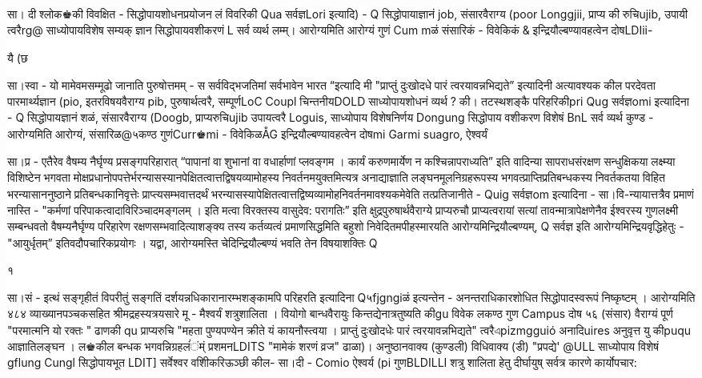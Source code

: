 सा। दी 
श्लोक♚की विवक्षित - सिद्धोपायशोधनप्रयोजन लं विवरिकी Qua सर्वज्ञLori इत्यादि) - Q सिद्धोपायाज्ञानं job, संसारवैराग्य (poor Longgjii, प्राप्य की रुचिujib, उपायी त्वरैrg@ साध्योपायविशेष 
सम्यक् ज्ञान सिद्धोपायवशीकरणं L सर्व व्यर्थ लम्म्। आरोग्यमिति आरोग्यं गुणं Cum mळं संसारिकं - विवेकिकं & इन्द्रियौल्बण्यावहत्वेन दोषLDIii- 

यै 
(छ 

सा।स्वा - यो मामेवमसम्मूढो जानाति पुरुषोत्तमम् - स सर्वविद्भजतिमां सर्वभावेन भारत “इत्यादि मी "प्राप्तुं दुःखोदधे पारं त्वरयावन्नभिद्यते” इत्यादिनी अत्यावश्यक कील परदेवता पारमार्थ्यज्ञान (pio, इतरविषयवैराग्य pib, पुरुषार्थत्वरै, सम्पूर्णLoC Coupl चिन्तनीयDOLD साध्योपायशोधनं व्यर्थ ? की। तटस्थशङ्कै परिहरिकीpri Qug सर्वज्ञomi इत्यादिना - Q सिद्धोपायज्ञानं शळं, संसारवैराग्य (Doogb, प्राप्यरुचिujib उपायत्वरै Loguis, साध्योपाय विशेषनिर्णय Dongung सिद्धोपाय वशीकरण विशेषं BnL सर्व व्यर्थ कुण्ड - आरोग्यमिति आरोग्यं, संसारिळ@५कण्ठ गुणंCurr♚mi - विवेकिळÅG इन्द्रियौल्बण्यावहत्वेन दोषmi Garmi 
suagro, ऐश्वर्यं 

सा।प्र - एतैरेव वैषम्य नैर्घृण्य प्रसङ्गपरिहारात् “पापानां वा शुभानां वा वधार्हाणां प्लवङ्गम । कार्यं करुणमार्येण न कश्चिन्नापराध्यति” इति वादिन्या सापराधसंरक्षण सन्धुक्षिकया लक्ष्म्या विशिष्टेन भगवता मोक्षप्रधानोपपत्तेर्भरन्यासस्यानपेक्षितत्वात्तद्विषयव्यामोहस्य निवर्तनमयुक्तमित्यत्र अनाद्याज्ञाति लङ्घनमूलनिग्रहरूपस्य भगवत्प्राप्तिप्रतिबन्धकस्य निवर्तकतया विहित भरन्यासाननुष्ठाने प्रतिबन्धकानिवृत्तेः प्राप्त्यसम्भवात्तदर्थं भरन्यासस्यापेक्षितत्वात्तद्विष्यव्यामोहनिवर्तनमावश्यकमेवेति तत्प्रतिजानीते - Quig सर्वज्ञom इत्यादिना - 
सा।वि-न्यायात्तत्रैव प्रमाणं नास्ति - "कर्मणां परिपाकत्वादाविरिञ्चादमङ्गलम् । इति मत्वा विरक्तस्य वासुदेव: परागतिः” इति क्षुद्रपुरुषार्थवैराग्ये प्राप्यरुचौ प्राप्यत्वरायां सत्यां तावन्मात्रापेक्षणेनैव ईश्वरस्य गुणलक्ष्मी सम्बन्धवतो वैषम्यनैर्घृण्य परिहारेण रक्षणसम्भवादित्याशङ्क्य तस्य कर्तव्यत्वं प्रमाणसिद्धमिति बहुशो निवेदितमपीहस्मारयति 
आरोग्यमिन्द्रियौल्बण्यम्, Q सर्वज्ञ इति आरोग्यमिन्द्रियवृद्धिहेतुः - "आयुर्धृतम्” इतिवदौपचारिकप्रयोगः । यद्वा, आरोग्यमस्ति चेदिन्द्रियौल्बण्यं 
भवति तेन विषयाशक्तिः 
Q 

१ 

सा।सं - इत्थं सङ्गृहीतं विपरीतुं सङ्गतिं दर्शयन्नधिकारानारम्भशङ्कामपि परिहरति इत्यादिना Q५fjgngiळं इत्यन्तेन - अनन्तराधिकारशोधित सिद्धोपादस्वरूपं निष्कृष्टम् । आरोग्यमिति 
४८४ 
व्याख्यानपञ्चकसहित श्रीमद्रहस्यत्रयसारे 
मू - मैश्वर्यं शत्रुशालिता । वियोगो बान्धवैरायुः किन्तद्येनात्रतुष्यति 
कीgu विवेक 
लकण्ठ गुण Campus दोष ५६ (संसार) वैराग्यं पूर्ण "परमात्मनि यो रक्तः " ढाणकी qu प्राप्यरुचि "महता पुण्यपण्येन क्रीते यं कायनौस्त्वया । प्राप्तुं दुःखोदधेः पारं त्वरयावन्नभिद्यते" 
त्वरैএpizmgguió अनादिuires अनुवृत्त 
यु 
कीpuqu 
आज्ञातिलङ्घन । ल♚कील बन्धक 
भगवन्निग्रहलंंंम्ं प्रशमनLDITS "मामेकं शरणं व्रज" 
ढाळा)। अनुष्ठानवाक्य (कुण्डली) 
विधिवाक्य (डी) "प्रपद्ये' @ULL साध्योपाय विशेषं 
gflung Cungl 
सिद्धोपायभूत LDIT] सर्वेश्वर 
वशिीकरिऊञ्छी कील- 
सा।दी - Comio ऐश्वर्य (pi गुणBLDILLI 
शत्रु शालिता हेतु दीर्घायुष् 
सर्वत्र कारणे कार्योपचार: 
